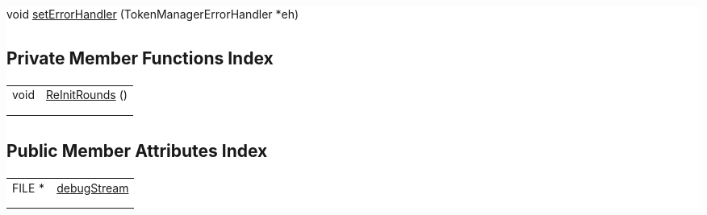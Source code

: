 <tr class="doxyMemberIndexItem">
<td class="doxyMemberIndexItemType" align="left" valign="top">void</td>
<td class="doxyMemberIndexItemName" align="left" valign="top"><a href="#af10e66a2453415cb8f5778d60d4f6dd2">setErrorHandler</a> (TokenManagerErrorHandler *eh)</td>
</tr>
<tr class="doxyMemberIndexDescription">
<td class="doxyMemberIndexDescriptionLeft"></td>
<td class="doxyMemberIndexDescriptionRight">
</td>
</tr>
<tr class="doxyMemberIndexSeparator">
<td class="doxyMemberIndexSeparator" colspan="2"></td>
</tr>

</table>

## Private Member Functions Index

<table class="doxyMembersIndex">

<tr class="doxyMemberIndexItem">
<td class="doxyMemberIndexItemType" align="left" valign="top">void</td>
<td class="doxyMemberIndexItemName" align="left" valign="top"><a href="#a8bc497d31827c2e044cd1977b9726e42">ReInitRounds</a> ()</td>
</tr>
<tr class="doxyMemberIndexDescription">
<td class="doxyMemberIndexDescriptionLeft"></td>
<td class="doxyMemberIndexDescriptionRight">
</td>
</tr>
<tr class="doxyMemberIndexSeparator">
<td class="doxyMemberIndexSeparator" colspan="2"></td>
</tr>

</table>

## Public Member Attributes Index

<table class="doxyMembersIndex">

<tr class="doxyMemberIndexItem">
<td class="doxyMemberIndexItemType" align="left" valign="top">FILE *</td>
<td class="doxyMemberIndexItemName" align="left" valign="top"><a href="#ae2a699d98997f24989251c851f62794a">debugStream</a></td>
</tr>
<tr class="doxyMemberIndexDescription">
<td class="doxyMemberIndexDescriptionLeft"></td>
<td class="doxyMemberIndexDescriptionRight">
</td>
</tr>
<tr class="doxyMemberIndexSeparator">
<td class="doxyMemberIndexSeparator" colspan="2"></td>
</tr>
